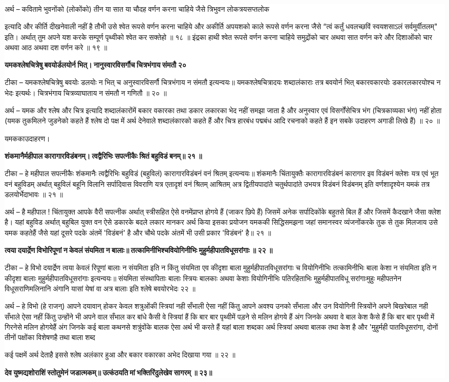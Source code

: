  अर्थ – कवितामे भुवनोंको (लोकोंको) तीन या सात या चौदह वर्णन करना चाहिये जैसे त्रिभुवन लोकत्रयसप्तलोक



इत्यादि और कीर्ति दीखनेवाली नहीं है तौभी उसे श्वेत रूपसे वर्णन करना चाहिये और अकीर्ति अपयशको काले रूपसे वर्णन करना जैसे “त्वं कर्तुं धवलच्छविं स्वयशसाऽलं सर्वमुर्वीतलम्" इति। अर्थात् तुम अपने यश करके सम्पूर्ण पृथ्वीको श्वेत कर सक्तेहो ॥ १८ ॥ इंद्रका हाथी श्वेत रूपसे वर्णन करना चाहिये समुद्रोंको चार अथवा सात वर्णन करे और दिशाओंको चार अथवा आठ अथवा दश वर्णन करे ॥ १९ ॥

**यमकश्लेषचित्रेषु बवयोर्डलयोर्न भित्। नानुस्वारविसर्गौच चित्रभंगाय संमतौ २०**

 टीका – यमकश्लेषचित्रेषु बवयोः डलयोः न भित् च अनुस्वारविसर्गौ चित्रभंगाय न संमतौ इत्यन्वयः॥ यमकश्लेषचित्रादयः शब्दालंकाराः तत्र बवयोर्न भित् बकारवकारयोः डकारलकारयोश्च न भेदः इत्यर्थः। चित्रभंगाय चित्रव्याघाताय न संमतौ न गणितौ ॥ २० ॥

 अर्थ – यमक और श्लेष और चित्र इत्यादि शब्दालंकारोंमें बकार वकारका तथा डकार लकारका भेद नहीं समझा जाता है और अनुस्वार एवं विसर्गोंसेचित्र भंग (चित्रकाव्यका भंग) नहीं होता (यमक तुकमिलने जुडनेको कहते हैं श्लेष दो पक्ष में अर्थ देनेवाले शब्दालंकारको कहते हैं और चित्र हारबंध पद्मबंध आदि रचनाको कहते हैं इन सबके उदाहरण अगाडी लिखे हैं) ॥ २० ॥



यमककाउदाहरण।

**शंकमानैर्महीपाल कारागारविडंबनम्। त्वद्वैरिभिः सपत्नीकैः श्रितं बहुविडं बनम्॥ २१ ॥**

 टीका – हे महीपाल सपत्नीकैः शंकमानैः त्वद्वैरिभिः बहुविडं (बहुविलं) कारागारविडंबनं वनं श्रितम् इत्यन्वयः॥ शंकमानैः चिंतायुक्तैः कारागारविडंबनं कारागार इव विडंबनं क्लेशः यत्र एवं भूत वनं बहुविडम् अर्थात् बहुविलं बहूनि विलानि सर्पादिवास विवराणि यत्र एतादृशं वनं श्रितम् आश्रितम् अत्र द्वितीयपादांते चतुर्थपादांते उभयत्र विडंबनं विडंबनम् इति वर्णशादृश्येन यमकं तत्र डलयोर्भेदाभावः ॥ २१ ॥

 अर्थ – है महीपाल ! चिंतायुक्त आपके वैरी सपत्नीक अर्थात् स्त्रीसहित ऐसे वनमेंप्राप्त होगये हैं (जाकर छिपे हैं) जिसमें अनेक सर्पादिकोंके बहुतसे बिल हैं और जिसमें कैदखाने जैसा क्लेश है। यहां बहुविड अर्थात् बहुबिल युक्त वन ऐसे डकारके बदले लकार मानकर अर्थ किया इसका प्रयोजन यमककी सिद्धिसमझना जहां समानस्वर व्यंजनोंकरके तुक से तुक मिलजाय उसे यमक कहतेहैं जैसे यहां दूसरे पदके अंतमें 'विडंबनं' है और चौथे पदके अंतमें भी उसी प्रकार 'विडंबनं' है॥ २१ ॥



**त्वया दयार्द्रेण विभोरिपूणां न केवलं संयमिता न बालाः॥ तत्कामिनीभिश्चवियोगिनीभिः मुहुर्महीपातविधूसरांगाः ॥ २२ ॥**

 टीका – हे विभो दयार्द्रेण त्वया केवलं रिपूणां बालाः न संयमिता इति न किंतु संयमिता एव कीदृशा बाला मुहुर्महीपातविधूसरांगाः च वियोगिनीभिः तत्कामिनीभिः बाला केशा न संयमिता इति न कीदृशा बालाः मुहुर्महीपातविधूसरांगाः इत्यन्वयः॥ संयमिता संस्थापिताः बालाः स्त्रियः बालकाः अथवा केशाः वियोगिनीभिः पतिरहिताभिः मुहुर्महीपातविधू सरांगाःमुहुः महीपतनेन विधूसराणिमलिनानि अंगानि यासां येषां वा अत्र बालाः इति श्लेषे बवयोरभेदः २२ ॥

 अर्थ – हे विभो (हे राजन्) आपने दयावान् होकर केवल शत्रुओंकी स्त्रियां नही सँभाली ऐसा नहीं किंतु आपने अवश्य उनको सँभाला और उन वियोगिनी स्त्रियोंने अपने बिखरेबाल नही सँभाले ऐसा नहीं किंतु उन्होंने भी अपने वाल सँभाल कर बांधे कैसी वे स्त्रियां हैं कि बार बार पृथ्वीमें पड़ने से मलिन होगये हैं अंग जिनके अथवा वे बाल केश कैसे हैं कि बार बार पृथ्वी में गिरनेसे मलिन होगयेहैं अंग जिनके कई बाला कथनसे शत्रुंवोंके बालक ऐसा अर्थ भी करते हैं यहां बाला शब्दका अर्थ स्त्रियां अथवा बालक तथा केश है और 'मुहुर्मही पातविधूसरांगा, दोनों तीनों पक्षोंका विशेषणहै तथा बाला शब्द



कई पक्षमें अर्थ देताहै इससे श्लेष अलंकार हुआ और बकार वकारका अभेद दिखाया गया ॥ २२ ॥

**देव युष्मद्यशोराशिं स्तोतुमेनं जडात्मकम्॥ उत्कंठयति मां भक्तिरिंदुलेखेव सागरम् ॥ २३॥**
